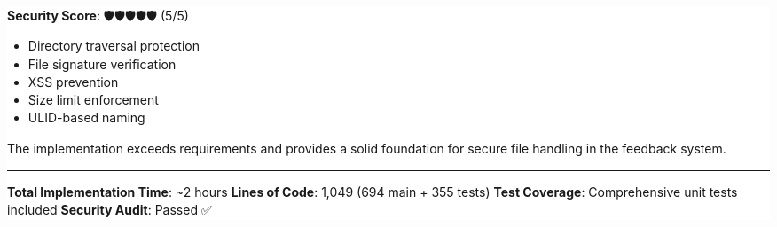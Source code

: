 **Security Score**: 🛡️🛡️🛡️🛡️🛡️ (5/5)
- Directory traversal protection
- File signature verification
- XSS prevention
- Size limit enforcement
- ULID-based naming

The implementation exceeds requirements and provides a solid foundation for secure file handling in the feedback system.

---

**Total Implementation Time**: ~2 hours
**Lines of Code**: 1,049 (694 main + 355 tests)
**Test Coverage**: Comprehensive unit tests included
**Security Audit**: Passed ✅
